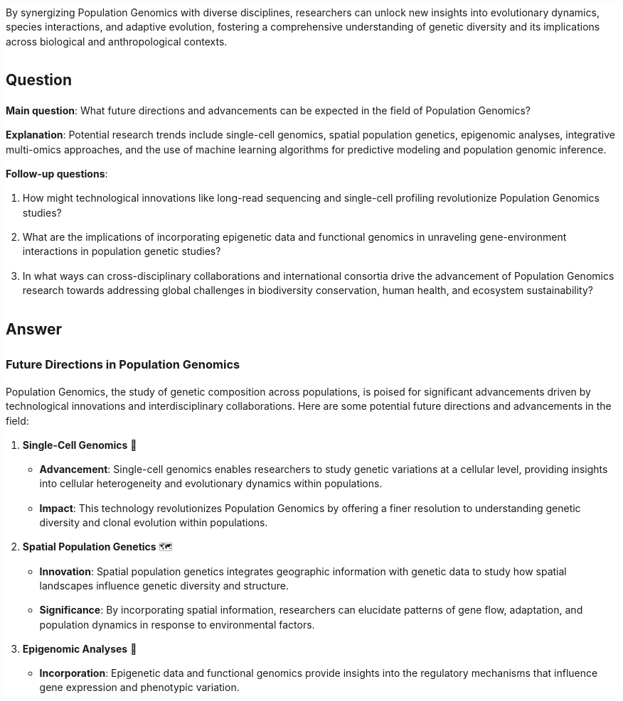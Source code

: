 By synergizing Population Genomics with diverse disciplines, researchers can unlock new insights into evolutionary dynamics, species interactions, and adaptive evolution, fostering a comprehensive understanding of genetic diversity and its implications across biological and anthropological contexts.

## Question
**Main question**: What future directions and advancements can be expected in the field of Population Genomics?

**Explanation**: Potential research trends include single-cell genomics, spatial population genetics, epigenomic analyses, integrative multi-omics approaches, and the use of machine learning algorithms for predictive modeling and population genomic inference.

**Follow-up questions**:

1. How might technological innovations like long-read sequencing and single-cell profiling revolutionize Population Genomics studies?

2. What are the implications of incorporating epigenetic data and functional genomics in unraveling gene-environment interactions in population genetic studies?

3. In what ways can cross-disciplinary collaborations and international consortia drive the advancement of Population Genomics research towards addressing global challenges in biodiversity conservation, human health, and ecosystem sustainability?





## Answer

### Future Directions in Population Genomics

Population Genomics, the study of genetic composition across populations, is poised for significant advancements driven by technological innovations and interdisciplinary collaborations. Here are some potential future directions and advancements in the field:

1. **Single-Cell Genomics** 🧬
   
   - **Advancement**: Single-cell genomics enables researchers to study genetic variations at a cellular level, providing insights into cellular heterogeneity and evolutionary dynamics within populations.
   
   - **Impact**: This technology revolutionizes Population Genomics by offering a finer resolution to understanding genetic diversity and clonal evolution within populations.

2. **Spatial Population Genetics** 🗺️
   
   - **Innovation**: Spatial population genetics integrates geographic information with genetic data to study how spatial landscapes influence genetic diversity and structure.
   
   - **Significance**: By incorporating spatial information, researchers can elucidate patterns of gene flow, adaptation, and population dynamics in response to environmental factors.

3. **Epigenomic Analyses** 🧬
   
   - **Incorporation**: Epigenetic data and functional genomics provide insights into the regulatory mechanisms that influence gene expression and phenotypic variation.
   